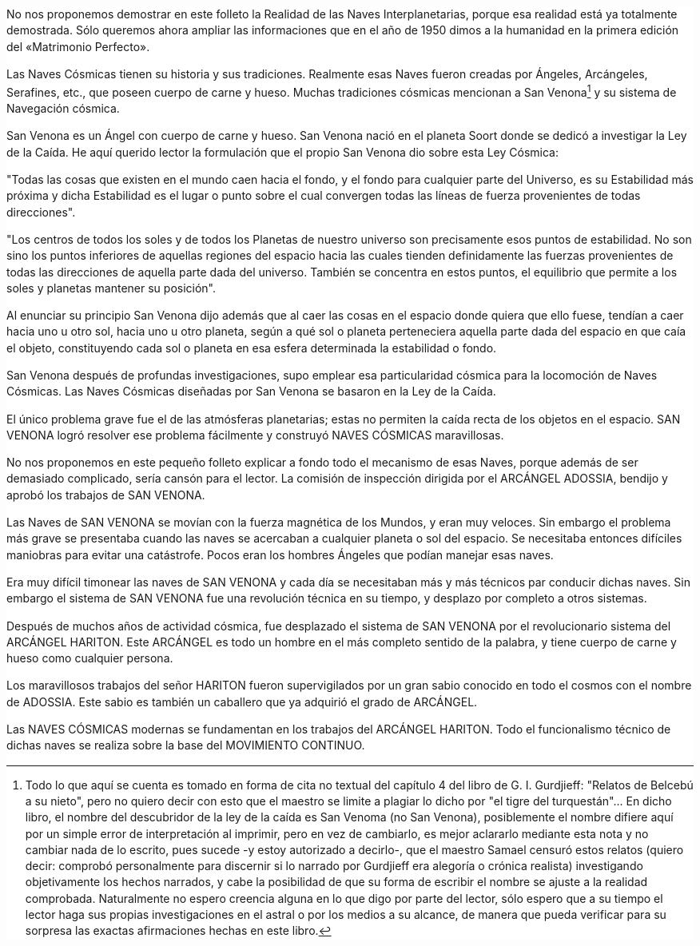 No nos proponemos demostrar en este folleto la Realidad de las Naves Interplanetarias, porque esa realidad está ya totalmente demostrada. Sólo queremos ahora ampliar las informaciones que en el año de 1950 dimos a la humanidad en la primera edición del «Matrimonio Perfecto».

Las Naves Cósmicas tienen su historia y sus tradiciones. Realmente esas Naves fueron creadas por Ángeles, Arcángeles, Serafines, etc., que poseen cuerpo de carne y hueso. Muchas tradiciones cósmicas mencionan a San Venona[^1] y su sistema de Navegación cósmica.

San Venona es un Ángel con cuerpo de carne y hueso. San Venona nació en el planeta Soort donde se dedicó a investigar la Ley de la Caída. He aquí querido lector la formulación que el propio San Venona dio sobre esta Ley Cósmica:

"Todas las cosas que existen en el mundo caen hacia el fondo, y el fondo para cualquier parte del Universo, es su Estabilidad más próxima y dicha Estabilidad es el lugar o punto sobre el cual convergen todas las líneas de fuerza provenientes de todas direcciones".

"Los centros de todos los soles y de todos los Planetas de nuestro universo son precisamente esos puntos de estabilidad. No son sino los puntos inferiores de aquellas regiones del espacio hacia las cuales tienden definidamente las fuerzas provenientes de todas las direcciones de aquella parte dada del universo. También se concentra en estos puntos, el equilibrio que permite a los soles y planetas mantener su posición".

Al enunciar su principio San Venona dijo además que al caer las cosas en el espacio donde quiera que ello fuese, tendían a caer hacia uno u otro sol, hacia uno u otro planeta, según a qué sol o planeta perteneciera aquella parte dada del espacio en que caía el objeto, constituyendo cada sol o planeta en esa esfera determinada la estabilidad o fondo.

San Venona después de profundas investigaciones, supo emplear esa particularidad cósmica para la locomoción de Naves Cósmicas. Las Naves Cósmicas diseñadas por San Venona se basaron en la Ley de la Caída.

El único problema grave fue el de las atmósferas planetarias; estas no permiten la caída recta de los objetos en el espacio. SAN VENONA logró resolver ese problema fácilmente y construyó NAVES CÓSMICAS maravillosas.

No nos proponemos en este pequeño folleto explicar a fondo todo el mecanismo de esas Naves, porque además de ser demasiado complicado, sería cansón para el lector. La comisión de inspección dirigida por el ARCÁNGEL ADOSSIA, bendijo y aprobó los trabajos de SAN VENONA.

Las Naves de SAN VENONA se movían con la fuerza magnética de los Mundos, y eran muy veloces. Sin embargo el problema más grave se presentaba cuando las naves se acercaban a cualquier planeta o sol del espacio. Se necesitaba entonces difíciles maniobras para evitar una catástrofe. Pocos eran los hombres Ángeles que podían manejar esas naves.

Era muy difícil timonear las naves de SAN VENONA y cada día se necesitaban más y más técnicos par conducir dichas naves. Sin embargo el sistema de SAN VENONA fue una revolución técnica en su tiempo, y desplazo por completo a otros sistemas.

Después de muchos años de actividad cósmica, fue desplazado el sistema de SAN VENONA por el revolucionario sistema del ARCÁNGEL HARITON. Este ARCÁNGEL es todo un hombre en el más completo sentido de la palabra, y tiene cuerpo de carne y hueso como cualquier persona.

Los maravillosos trabajos del señor HARITON fueron supervigilados por un gran sabio conocido en todo el cosmos con el nombre de ADOSSIA. Este sabio es también un caballero que ya adquirió el grado de ARCÁNGEL.

Las NAVES CÓSMICAS modernas se fundamentan en los trabajos del ARCÁNGEL HARITON. Todo el funcionalismo técnico de dichas naves se realiza sobre la base del MOVIMIENTO CONTINUO.


[^1]: Todo lo que aquí se cuenta es tomado en forma de cita no textual del capítulo 4 del libro de G. I. Gurdjieff: "Relatos de Belcebú a su nieto", pero no quiero decir con esto que el maestro se limite a plagiar lo dicho por "el tigre del turquestán"... En dicho libro, el nombre del descubridor de la ley de la caída es San Venoma (no San Venona), posiblemente el nombre difiere aquí por un simple error de interpretación al imprimir, pero en vez de cambiarlo, es mejor aclararlo mediante esta nota y no cambiar nada de lo escrito, pues sucede -y estoy autorizado a decirlo-, que el maestro Samael censuró estos relatos (quiero decir: comprobó personalmente para discernir si lo narrado por Gurdjieff era alegoría o crónica realista) investigando objetivamente los hechos narrados, y cabe la posibilidad de que su forma de escribir el nombre se ajuste a la realidad comprobada. Naturalmente no espero creencia alguna en lo que digo por parte del lector, sólo espero que a su tiempo el lector haga sus propias investigaciones en el astral o por los medios a su alcance, de manera que pueda verificar para su sorpresa las exactas afirmaciones hechas en este libro.
[^2]: Esto también ha pasado aquí en la tierra, pero en lugar de significar una apertura de conciencia para la humanidad ha pasado desapercibido para la población mundial y quedado este hecho relegado al conocimiento de muy pocas personas (véase el libro de Narciso Genovese: "[YO HE ESTADO EN MARTE](http://www.gnosis2002.com/ovni/Yo%20he%20estado%20en%20Marte%20-%20Narciso%20Genovese.pdf)", que narra este tipo de contacto: lo que cuenta el libro es una crónica exacta, cuya divulgación sólo se concibió inicialmente haciéndola pasar por ficción, omitiendo fotos y evidencias, para atreverse su autor sólo mucho más tarde a reivindicar la veracidad del relato aún sabiendo que no sería creído). Esto es así debido a que desde el poder efectivo tras el velo de la política no se contempla el reconocimiento de la vida extraterrestre ni se permite siquiera la divulgación de la verdad sobre el espacio, siendo tal conocimiento un secreto comparable al que se guardó en su momento respecto a las rutas de ultramar y la redondez de la tierra en aras de impedir que otros se aventurasen por tales rutas. El caso de Narciso está hoy día convenientemente "debunkeado" como el de todos los contactados reivindicados por el maestro Samael como auténticos (véase [nuestra sección de contactados](http://www.gnosis2002.com/ovni/contactados.html) creada a propósito de la revisión de este libro y el siguiente de 1967 titulado: "[LOS PLATILLOS VOLADORES](http://www.gnosis2002.com/libros/35%20LOS%20PLATILLOS%20VOLADORES.odt)").
[^3]: Creo que se refiere a Dino Kraspedon, pero no es seguro, lo que si es verdad es que el mismo maestro Samael reivindica como auténtico el contacto de este Brasileño en el libro sobre el tema OVNI que siguió a este -el ya mencionado: "[LOS PLATILLOS VOLADORES](http://www.gnosis2002.com/libros/35%20LOS%20PLATILLOS%20VOLADORES.odt)"-, el libro donde Aladino Felix (Dino Kraspedon es un seudónimo) narra este viaje, es: "[CONTATO COM OS DISCOS VOADORES](http://www.gnosis2002.com/ovni/contato%20com%20discos%20voadores%20-%20dino%20kraspedon.pdf)" (1957), (creo que se publicó en español como: "contacto con discos voladores").
[^4]: Esto es similar a imaginar que en otras partes del planeta existiese gente muy diferente en su morfología a nosotros, cosa la cual al explorar el planeta se comprueba que si bien puede ser posible en algún caso, es una excepción, siendo lo general encontrar personas semejantes en todo el planeta, igual pasa a escala del sistema solar (según se dedude de lo que afirman los contactados): todos los que lo habitamos somos parecidos en nuestra morfología.
[^5]: La historia de su viaje se narra en el libro de 1953: "[YO ESTUVE EN VENUS](http://www.gnosis2002.com/ovni/YO%20ESTUVE%20EN%20VENUS%20-%20Salvador%20Villanueba%20Medina%20-%201953.pdf)".
[^6]: La historia del contacto de Adamsky se puede leer en sus libros: "[FLYING SAUCERS HAVE LANDED](http://www.gnosis2002.com/ovni/flying_saucers_have_landed_adamski_1955.pdf)" (1953), publicado en español en 1957 como: "[ATERRIZAJE DE PLATILLOS VOLADORES](http://www.gnosis2002.com/ovni/George%20Adamski%20-%20Aterrizaje%20de%20platillos%20voladores.pdf)", e "[INSIDE THE SPACE SHIPS](http://www.gnosis2002.com/ovni/George%20Adamski%20-%20Inside%20the%20Space%20Ships.pdf)" (1956), del que una traducción al español es: "[DENTRO DE LAS NAVES ESPACIALES](http://www.gnosis2002.com/ovni/George%20Adamski%20-%20Dentro%20de%20las%20naves%20espaciales.pdf)", otros libros tardíos como: "[FLYING SAUCERS FAREWELL](http://www.gnosis2002.com/ovni/George%20Adamski%20FLYING%20SAUCERS%20FAREWELL.pdf)" (1961), que exponen el mensaje admonitorio que los extrarrestres le transmiten a Adamski para la humanidad [pueden obtenerse aquí](http://www.gnosis2002.com/ovni/contactados.html).
[^7]: En su anterior libro sobre los OVNIS (su primer libro de 1950), el maestro comenta esta convención, cita entonces al contactado Truman Bethurum, quien entró en contacto con los habitantes de un planeta de este sistema para nuestra astronomía desconocido llamado Clarión, los libros en los que habló de su experiencia son: "THE PEOPLE OF THE PLANET CLARION" (1970), "FACING REALITY" (1958), "THE VOICE OF THE PLANET CLARION" (1957) y "ABOARD A FLYING SAUCER" (1954). Ninguno de los cuales he conseguido obtener hasta la fecha, aunque circula por Internet [un extracto en español del más antiguo que puede obtenerse aquí](http://www.gnosis2002.com/ovni/A%20BORDO%20DE%20UN%20PLATILLO%20VOLADOR%20-%20TRUMAN%20BETHURUM.pdf).
[^8]: La forma de hacer esta petición de contacto la tenemos bien explicada por el hermano gnóstico y contactado Luis Fernando Moya, Abad del primer monasterio gnóstico, en su libro de 1977: "[¡ALERTA!: ¡TODOS LOS MUNDOS ESTÁN HABITADOS!](http://www.gnosis2002.com/ovni/ALERTA%20TODOS%20LOS%20MUNDOS%20ESTAN%20HABITADOS%20-%20Fernando%20Moya%20-%202004.pdf)", en el cual explica su propio contacto y amplía lo explicado por el maestro Samael en "[LOS PLATILLOS VOLADORES](http://www.gnosis2002.com/libros/35%20LOS%20PLATILLOS%20VOLADORES.odt)" (el que esto escribe, procurando su propia experiencia personal, ha recopilado [en esta sección](http://www.gnosis2002.com/ovni/comosecontacta.html) todo lo que a su entender hay que considerar para posibilitar el contacto).
[^9]: En el libro de Narciso Genovese: "[YO HE ESTADO EN MARTE](http://www.gnosis2002.com/ovni/Yo%20he%20estado%20en%20Marte%20-%20Narciso%20Genovese.pdf)", se narra este asunto del anillo, es una joya entregada al capitán de los Marcianos que ayudaron en su primer contacto a los discípulos de Marconi destacados en el Matto Grosso, que llevaron a cabo la primera expedición a marte en 1956 (a espaldas de la opinión pública pero no exáctamente a espaldas de todas las instancias del poder, en aquél tiempo se estaban forjando las instituciones norteamericanas CIA, NSA, etc., que luego conoceríamos por las películas en la guerra fria, un libro de 2008 escrito por Rafael Palacios (Rafapal) y titulado: "[EXTRATERRESTRES: EL SECRETO MEJOR GUARDADO](http://www.gnosis2002.com/ovni/extraterrestres_Rafapal.pdf)" es en mi opinión el que contiene la mejor reflexión que he hallado sobre cómo y para qué se gestan estas modernas GESTAPO que no han hecho más que acrecentar su poder con la escusa de los atentados del 11 de septiembre de 2001, y cuya génesis tiene sorprendentemente todo que ver con el asunto extraterrestre).